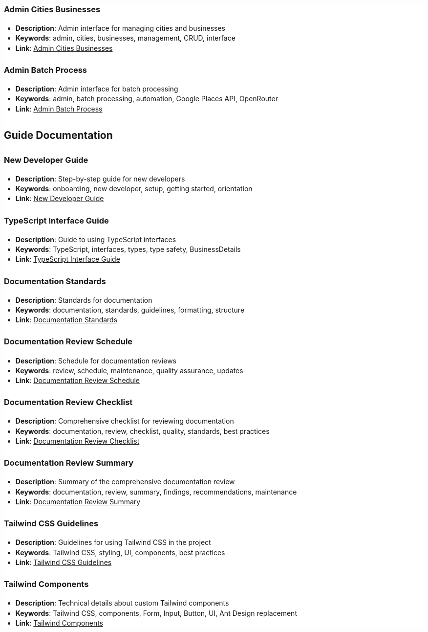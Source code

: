 ### Admin Cities Businesses
- **Description**: Admin interface for managing cities and businesses
- **Keywords**: admin, cities, businesses, management, CRUD, interface
- **Link**: [Admin Cities Businesses](./features/admin-cities-businesses.md)

### Admin Batch Process
- **Description**: Admin interface for batch processing
- **Keywords**: admin, batch processing, automation, Google Places API, OpenRouter
- **Link**: [Admin Batch Process](./processes/admin-batch-process.md)

## Guide Documentation

### New Developer Guide
- **Description**: Step-by-step guide for new developers
- **Keywords**: onboarding, new developer, setup, getting started, orientation
- **Link**: [New Developer Guide](./guides/new-developer-guide.md)

### TypeScript Interface Guide
- **Description**: Guide to using TypeScript interfaces
- **Keywords**: TypeScript, interfaces, types, type safety, BusinessDetails
- **Link**: [TypeScript Interface Guide](./guides/typescript-interface-guide.md)

### Documentation Standards
- **Description**: Standards for documentation
- **Keywords**: documentation, standards, guidelines, formatting, structure
- **Link**: [Documentation Standards](./guides/documentation-standards.md)

### Documentation Review Schedule
- **Description**: Schedule for documentation reviews
- **Keywords**: review, schedule, maintenance, quality assurance, updates
- **Link**: [Documentation Review Schedule](./guides/documentation-review-schedule.md)

### Documentation Review Checklist
- **Description**: Comprehensive checklist for reviewing documentation
- **Keywords**: documentation, review, checklist, quality, standards, best practices
- **Link**: [Documentation Review Checklist](./guides/documentation-review-checklist.md)

### Documentation Review Summary
- **Description**: Summary of the comprehensive documentation review
- **Keywords**: documentation, review, summary, findings, recommendations, maintenance
- **Link**: [Documentation Review Summary](./documentation-review-summary.md)

### Tailwind CSS Guidelines
- **Description**: Guidelines for using Tailwind CSS in the project
- **Keywords**: Tailwind CSS, styling, UI, components, best practices
- **Link**: [Tailwind CSS Guidelines](./guides/tailwind-css-guidelines.md)

### Tailwind Components
- **Description**: Technical details about custom Tailwind components
- **Keywords**: Tailwind CSS, components, Form, Input, Button, UI, Ant Design replacement
- **Link**: [Tailwind Components](./guides/tailwind-components.md)
